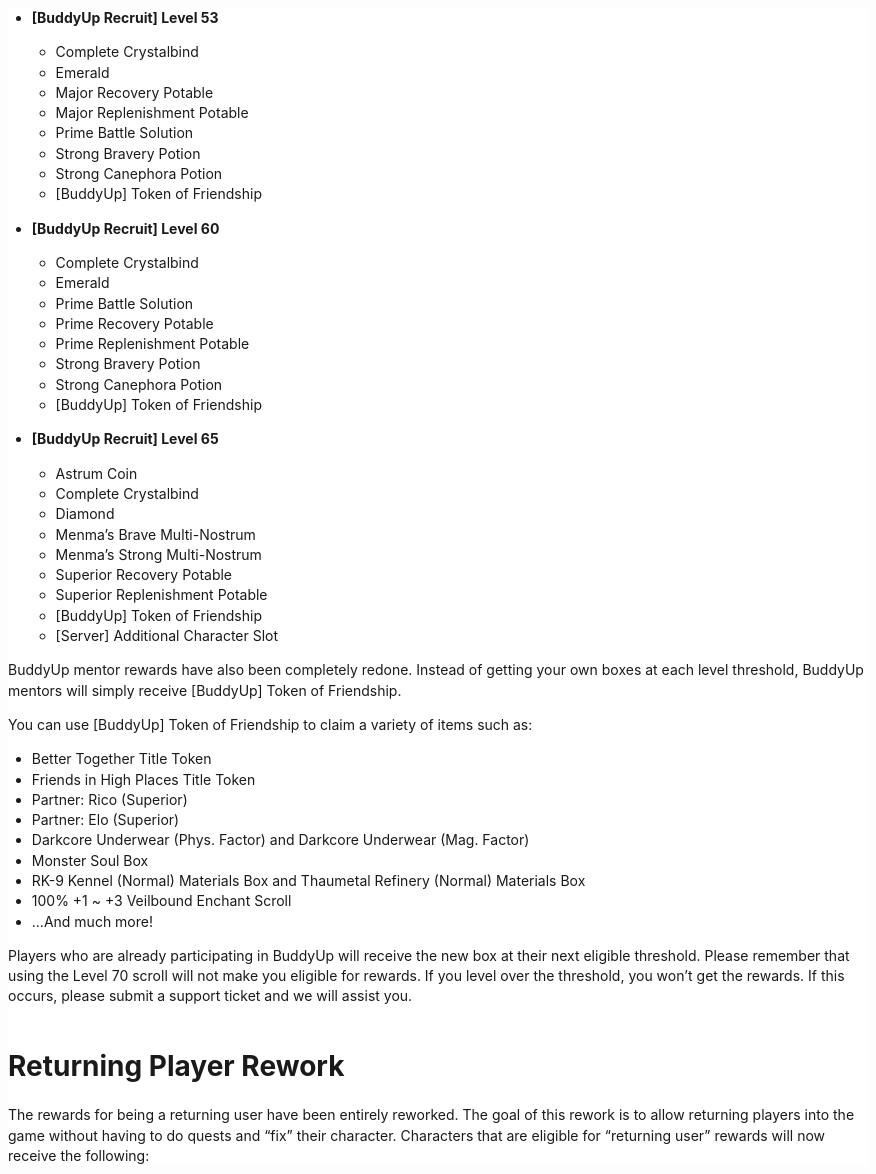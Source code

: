 - **[BuddyUp Recruit] Level 53**
  - Complete Crystalbind
  - Emerald
  - Major Recovery Potable
  - Major Replenishment Potable
  - Prime Battle Solution
  - Strong Bravery Potion
  - Strong Canephora Potion
  - [BuddyUp] Token of Friendship

- **[BuddyUp Recruit] Level 60**
  - Complete Crystalbind
  - Emerald
  - Prime Battle Solution
  - Prime Recovery Potable
  - Prime Replenishment Potable
  - Strong Bravery Potion
  - Strong Canephora Potion
  - [BuddyUp] Token of Friendship

- **[BuddyUp Recruit] Level 65**
  - Astrum Coin
  - Complete Crystalbind
  - Diamond
  - Menma’s Brave Multi-Nostrum
  - Menma’s Strong Multi-Nostrum
  - Superior Recovery Potable
  - Superior Replenishment Potable
  - [BuddyUp] Token of Friendship
  - [Server] Additional Character Slot

BuddyUp mentor rewards have also been completely redone. Instead of getting your own boxes at each level threshold, BuddyUp mentors will simply receive [BuddyUp] Token of Friendship.

You can use [BuddyUp] Token of Friendship to claim a variety of items such as:
- Better Together Title Token
- Friends in High Places Title Token
- Partner: Rico (Superior)
- Partner: Elo (Superior)
- Darkcore Underwear (Phys. Factor) and Darkcore Underwear (Mag. Factor)
- Monster Soul Box
- RK-9 Kennel (Normal) Materials Box and Thaumetal Refinery (Normal) Materials Box
- 100% +1 ~ +3 Veilbound Enchant Scroll
- ...And much more!

Players who are already participating in BuddyUp will receive the new box at their next eligible threshold. Please remember that using the Level 70 scroll will not make you eligible for rewards. If you level over the threshold, you won’t get the rewards. If this occurs, please submit a support ticket and we will assist you.

# Returning Player Rework

The rewards for being a returning user have been entirely reworked. The goal of this rework is to allow returning players into the game without having to do quests and “fix” their character. Characters that are eligible for “returning user” rewards will now receive the following:
